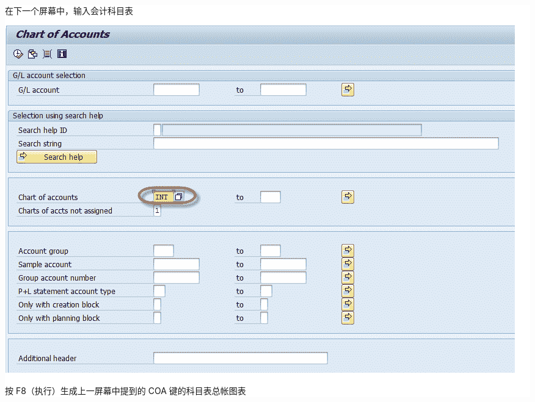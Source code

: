 在下一个屏幕中，输入会计科目表

[![](img/66409b111c8487115c8253f10c12c677.png)](/images/sap/2012/05/CoaBal021.png)

按 F8（执行）生成上一屏幕中提到的 COA 键的科目表总帐图表
